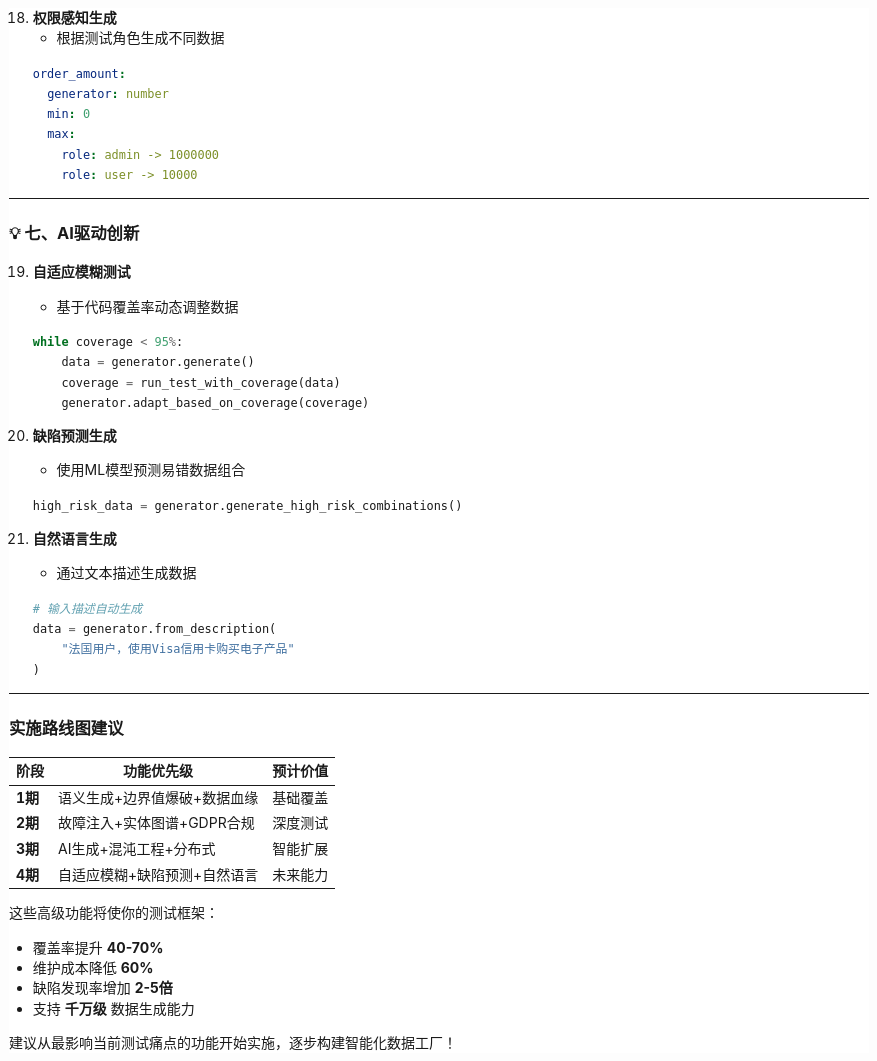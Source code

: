 18. **权限感知生成**
    - 根据测试角色生成不同数据
    ```yaml
    order_amount:
      generator: number
      min: 0
      max: 
        role: admin -> 1000000
        role: user -> 10000
    ```

---

### 💡 七、AI驱动创新
19. **自适应模糊测试**
    - 基于代码覆盖率动态调整数据
    ```python
    while coverage < 95%:
        data = generator.generate()
        coverage = run_test_with_coverage(data)
        generator.adapt_based_on_coverage(coverage)
    ```

20. **缺陷预测生成**
    - 使用ML模型预测易错数据组合
    ```python
    high_risk_data = generator.generate_high_risk_combinations()
    ```

21. **自然语言生成**
    - 通过文本描述生成数据
    ```python
    # 输入描述自动生成
    data = generator.from_description(
        "法国用户，使用Visa信用卡购买电子产品"
    )
    ```

---

### 实施路线图建议

| 阶段    | 功能优先级                   | 预计价值 |
| ------- | ---------------------------- | -------- |
| **1期** | 语义生成+边界值爆破+数据血缘 | 基础覆盖 |
| **2期** | 故障注入+实体图谱+GDPR合规   | 深度测试 |
| **3期** | AI生成+混沌工程+分布式       | 智能扩展 |
| **4期** | 自适应模糊+缺陷预测+自然语言 | 未来能力 |

这些高级功能将使你的测试框架：
- 覆盖率提升 **40-70%**
- 维护成本降低 **60%**
- 缺陷发现率增加 **2-5倍**
- 支持 **千万级** 数据生成能力

建议从最影响当前测试痛点的功能开始实施，逐步构建智能化数据工厂！